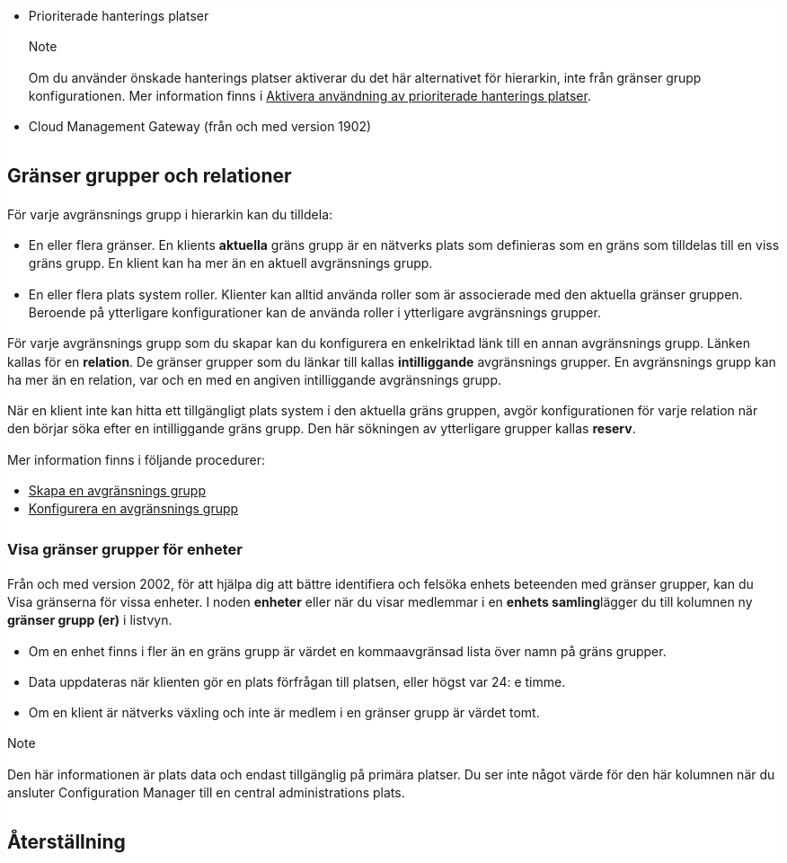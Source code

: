   - Prioriterade hanterings platser  

    > [!NOTE]  
    > Om du använder önskade hanterings platser aktiverar du det här alternativet för hierarkin, inte från gränser grupp konfigurationen. Mer information finns i [Aktivera användning av prioriterade hanterings platser](boundary-group-procedures.md#bkmk_proc-prefer).  

  - Cloud Management Gateway (från och med version 1902)

## <a name="boundary-groups-and-relationships"></a>Gränser grupper och relationer

För varje avgränsnings grupp i hierarkin kan du tilldela:

- En eller flera gränser. En klients **aktuella** gräns grupp är en nätverks plats som definieras som en gräns som tilldelas till en viss gräns grupp. En klient kan ha mer än en aktuell avgränsnings grupp.  

- En eller flera plats system roller. Klienter kan alltid använda roller som är associerade med den aktuella gränser gruppen. Beroende på ytterligare konfigurationer kan de använda roller i ytterligare avgränsnings grupper.  

För varje avgränsnings grupp som du skapar kan du konfigurera en enkelriktad länk till en annan avgränsnings grupp. Länken kallas för en **relation**. De gränser grupper som du länkar till kallas **intilliggande** avgränsnings grupper. En avgränsnings grupp kan ha mer än en relation, var och en med en angiven intilliggande avgränsnings grupp.

När en klient inte kan hitta ett tillgängligt plats system i den aktuella gräns gruppen, avgör konfigurationen för varje relation när den börjar söka efter en intilliggande gräns grupp. Den här sökningen av ytterligare grupper kallas **reserv**.

Mer information finns i följande procedurer:  

- [Skapa en avgränsnings grupp](boundary-group-procedures.md#bkmk_create)  
- [Konfigurera en avgränsnings grupp](boundary-group-procedures.md#bkmk_config)  

### <a name="show-boundary-groups-for-devices"></a><a name="bkmk_show-boundary"></a>Visa gränser grupper för enheter



Från och med version 2002, för att hjälpa dig att bättre identifiera och felsöka enhets beteenden med gränser grupper, kan du Visa gränserna för vissa enheter. I noden **enheter** eller när du visar medlemmar i en **enhets samling**lägger du till kolumnen ny **gränser grupp (er)** i listvyn.

- Om en enhet finns i fler än en gräns grupp är värdet en kommaavgränsad lista över namn på gräns grupper.

- Data uppdateras när klienten gör en plats förfrågan till platsen, eller högst var 24: e timme.

- Om en klient är nätverks växling och inte är medlem i en gränser grupp är värdet tomt.

> [!NOTE]
> Den här informationen är plats data och endast tillgänglig på primära platser. Du ser inte något värde för den här kolumnen när du ansluter Configuration Manager till en central administrations plats.

## <a name="fallback"></a>Återställning
